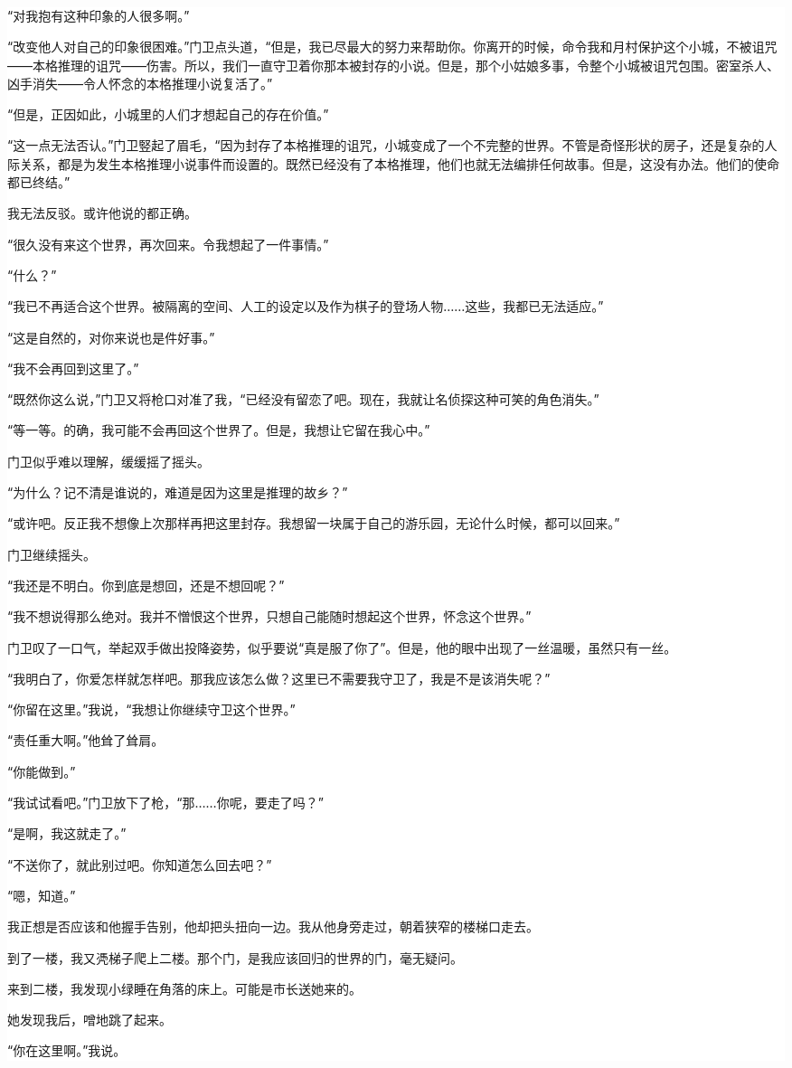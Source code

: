 “对我抱有这种印象的人很多啊。”

“改变他人对自己的印象很困难。”门卫点头道，“但是，我已尽最大的努力来帮助你。你离开的时候，命令我和月村保护这个小城，不被诅咒——本格推理的诅咒——伤害。所以，我们一直守卫着你那本被封存的小说。但是，那个小姑娘多事，令整个小城被诅咒包围。密室杀人、凶手消失——令人怀念的本格推理小说复活了。”

“但是，正因如此，小城里的人们才想起自己的存在价值。”

“这一点无法否认。”门卫竪起了眉毛，“因为封存了本格推理的诅咒，小城变成了一个不完整的世界。不管是奇怪形状的房子，还是复杂的人际关系，都是为发生本格推理小说事件而设置的。既然已经没有了本格推理，他们也就无法编排任何故事。但是，这没有办法。他们的使命都已终结。”

我无法反驳。或许他说的都正确。

“很久没有来这个世界，再次回来。令我想起了一件事情。”

“什么？”

“我已不再适合这个世界。被隔离的空间、人工的设定以及作为棋子的登场人物……这些，我都已无法适应。”

“这是自然的，对你来说也是件好事。”

“我不会再回到这里了。”

“既然你这么说，”门卫又将枪口对准了我，“已经没有留恋了吧。现在，我就让名侦探这种可笑的角色消失。”

“等一等。的确，我可能不会再回这个世界了。但是，我想让它留在我心中。”

门卫似乎难以理解，缓缓摇了摇头。

“为什么？记不清是谁说的，难道是因为这里是推理的故乡？”

“或许吧。反正我不想像上次那样再把这里封存。我想留一块属于自己的游乐园，无论什么时候，都可以回来。”

门卫继续摇头。

“我还是不明白。你到底是想回，还是不想回呢？”

“我不想说得那么绝对。我并不憎恨这个世界，只想自己能随时想起这个世界，怀念这个世界。”

门卫叹了一口气，举起双手做出投降姿势，似乎要说“真是服了你了”。但是，他的眼中出现了一丝温暖，虽然只有一丝。

“我明白了，你爱怎样就怎样吧。那我应该怎么做？这里已不需要我守卫了，我是不是该消失呢？”

“你留在这里。”我说，“我想让你继续守卫这个世界。”

“责任重大啊。”他耸了耸肩。

“你能做到。”

“我试试看吧。”门卫放下了枪，“那……你呢，要走了吗？”

“是啊，我这就走了。”

“不送你了，就此别过吧。你知道怎么回去吧？”

“嗯，知道。”

我正想是否应该和他握手告别，他却把头扭向一边。我从他身旁走过，朝着狭窄的楼梯口走去。

到了一楼，我又凴梯子爬上二楼。那个门，是我应该回归的世界的门，毫无疑问。

来到二楼，我发现小绿睡在角落的床上。可能是市长送她来的。

她发现我后，噌地跳了起来。

“你在这里啊。”我说。
